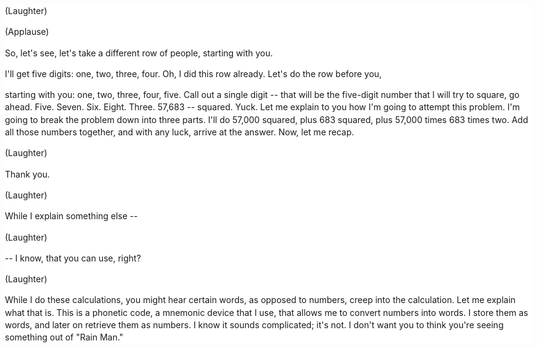 (Laughter)


(Applause)

So, let&#39;s see,
let&#39;s take a different row of people,
starting with you.

I&#39;ll get five digits:
one, two, three, four.
Oh, I did this row already.
Let&#39;s do the row before you,

starting with you:
one, two, three, four, five.
Call out a single digit --
that will be the five-digit number
that I will try to square, go ahead.
Five.
Seven.
Six.
Eight.
Three.
57,683 --
squared.
Yuck.
Let me explain to you
how I&#39;m going to attempt this problem.
I&#39;m going to break the problem
down into three parts.
I&#39;ll do 57,000 squared,
plus 683 squared,
plus 57,000 times 683 times two.
Add all those numbers together,
and with any luck, arrive at the answer.
Now, let me recap.

(Laughter)

Thank you.

(Laughter)

While I explain something else --

(Laughter)

-- I know, that you can use, right?

(Laughter)

While I do these calculations,
you might hear certain words,
as opposed to numbers,
creep into the calculation.
Let me explain what that is.
This is a phonetic code,
a mnemonic device that I use,
that allows me to convert
numbers into words.
I store them as words, and later on
retrieve them as numbers.
I know it sounds complicated; it&#39;s not.
I don&#39;t want you to think you&#39;re seeing
something out of &quot;Rain Man.&quot;
